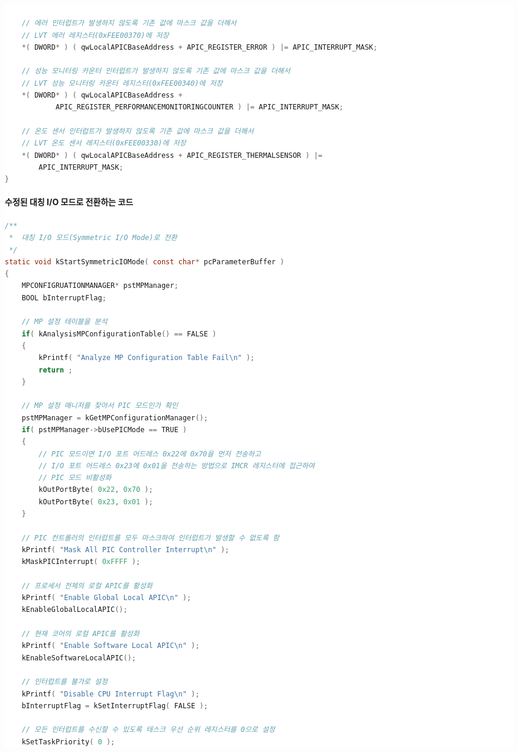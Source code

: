 ```c

    // 에러 인터럽트가 발생하지 않도록 기존 값에 마스크 값을 더해서
    // LVT 에러 레지스터(0xFEE00370)에 저장
    *( DWORD* ) ( qwLocalAPICBaseAddress + APIC_REGISTER_ERROR ) |= APIC_INTERRUPT_MASK;

    // 성능 모니터링 카운터 인터럽트가 발생하지 않도록 기존 값에 마스크 값을 더해서
    // LVT 성능 모니터링 카운터 레지스터(0xFEE00340)에 저장
    *( DWORD* ) ( qwLocalAPICBaseAddress + 
            APIC_REGISTER_PERFORMANCEMONITORINGCOUNTER ) |= APIC_INTERRUPT_MASK;

    // 온도 센서 인터럽트가 발생하지 않도록 기존 값에 마스크 값을 더해서
    // LVT 온도 센서 레지스터(0xFEE00330)에 저장
    *( DWORD* ) ( qwLocalAPICBaseAddress + APIC_REGISTER_THERMALSENSOR ) |= 
        APIC_INTERRUPT_MASK;
}
```

#### 수정된 대칭 I/O 모드로 전환하는 코드

```C
/**
 *  대칭 I/O 모드(Symmetric I/O Mode)로 전환
 */
static void kStartSymmetricIOMode( const char* pcParameterBuffer )
{
    MPCONFIGRUATIONMANAGER* pstMPManager;
    BOOL bInterruptFlag;

    // MP 설정 테이블을 분석
    if( kAnalysisMPConfigurationTable() == FALSE )
    {
        kPrintf( "Analyze MP Configuration Table Fail\n" );
        return ;
    }

    // MP 설정 매니저를 찾아서 PIC 모드인가 확인
    pstMPManager = kGetMPConfigurationManager();
    if( pstMPManager->bUsePICMode == TRUE )
    {
        // PIC 모드이면 I/O 포트 어드레스 0x22에 0x70을 먼저 전송하고 
        // I/O 포트 어드레스 0x23에 0x01을 전송하는 방법으로 IMCR 레지스터에 접근하여
        // PIC 모드 비활성화
        kOutPortByte( 0x22, 0x70 );
        kOutPortByte( 0x23, 0x01 );
    }

    // PIC 컨트롤러의 인터럽트를 모두 마스크하여 인터럽트가 발생할 수 없도록 함
    kPrintf( "Mask All PIC Controller Interrupt\n" );
    kMaskPICInterrupt( 0xFFFF );

    // 프로세서 전체의 로컬 APIC를 활성화
    kPrintf( "Enable Global Local APIC\n" );
    kEnableGlobalLocalAPIC();
    
    // 현재 코어의 로컬 APIC를 활성화
    kPrintf( "Enable Software Local APIC\n" );
    kEnableSoftwareLocalAPIC();

    // 인터럽트를 불가로 설정
    kPrintf( "Disable CPU Interrupt Flag\n" );
    bInterruptFlag = kSetInterruptFlag( FALSE );
    
    // 모든 인터럽트를 수신할 수 있도록 태스크 우선 순위 레지스터를 0으로 설정
    kSetTaskPriority( 0 );
```